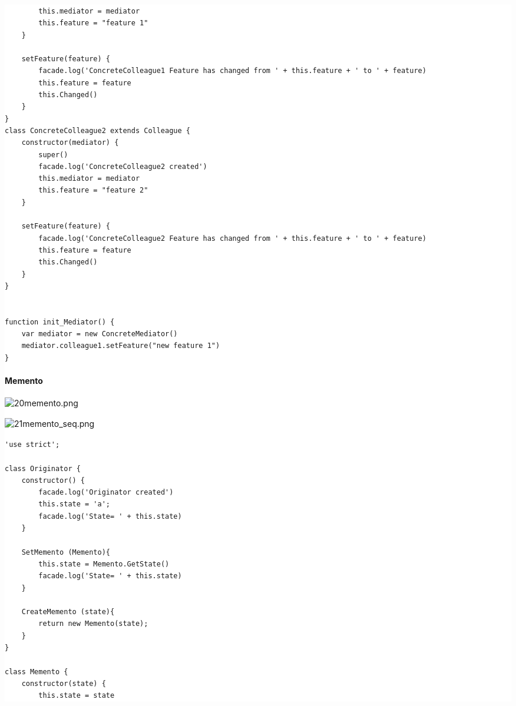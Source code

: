 ```
        this.mediator = mediator
        this.feature = "feature 1"
    }

    setFeature(feature) {
        facade.log('ConcreteColleague1 Feature has changed from ' + this.feature + ' to ' + feature)
        this.feature = feature
        this.Changed()
    }
}
class ConcreteColleague2 extends Colleague {
    constructor(mediator) {
        super()
        facade.log('ConcreteColleague2 created')
        this.mediator = mediator
        this.feature = "feature 2"
    }

    setFeature(feature) {
        facade.log('ConcreteColleague2 Feature has changed from ' + this.feature + ' to ' + feature)
        this.feature = feature
        this.Changed()
    }
}


function init_Mediator() {
    var mediator = new ConcreteMediator()
    mediator.colleague1.setFeature("new feature 1")
}
```

#### Memento

![20memento.png](https://raw.githubusercontent.com/loredanacirstea/staruml-design-patterns/master/generated/Model/loretek/design_patterns/behavioral/memento/memento.png)

![21memento_seq.png](https://raw.githubusercontent.com/loredanacirstea/staruml-design-patterns/master/generated/Model/loretek/design_patterns/behavioral/memento/memento_seq.png)

```
'use strict';

class Originator {
    constructor() {
        facade.log('Originator created')
        this.state = 'a';
        facade.log('State= ' + this.state)
    }

    SetMemento (Memento){
        this.state = Memento.GetState()
        facade.log('State= ' + this.state)
    }

    CreateMemento (state){
        return new Memento(state);
    }
}

class Memento {
    constructor(state) {
        this.state = state
```